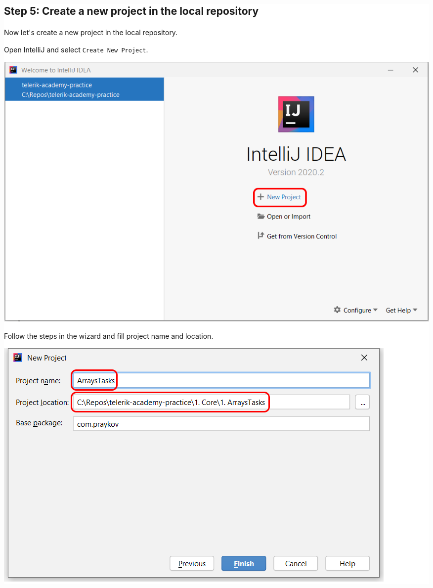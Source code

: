 
## Step 5: Create a new project in the local repository

Now let's create a new project in the local repository.

Open IntelliJ and select `Create New Project`.

![Clone Project](Images/intellij-home-new.png)

Follow the steps in the wizard and fill project name and location.

![Clone Project](Images/intellij-new-project-name.png)
